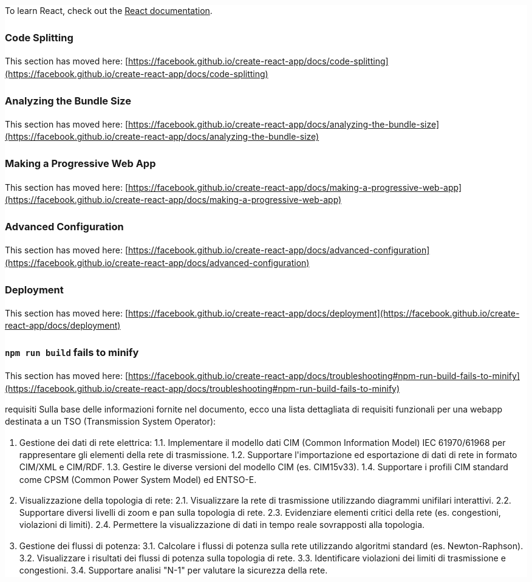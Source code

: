 To learn React, check out the [React documentation](https://reactjs.org/).

### Code Splitting

This section has moved here: [https://facebook.github.io/create-react-app/docs/code-splitting](https://facebook.github.io/create-react-app/docs/code-splitting)

### Analyzing the Bundle Size

This section has moved here: [https://facebook.github.io/create-react-app/docs/analyzing-the-bundle-size](https://facebook.github.io/create-react-app/docs/analyzing-the-bundle-size)

### Making a Progressive Web App

This section has moved here: [https://facebook.github.io/create-react-app/docs/making-a-progressive-web-app](https://facebook.github.io/create-react-app/docs/making-a-progressive-web-app)

### Advanced Configuration

This section has moved here: [https://facebook.github.io/create-react-app/docs/advanced-configuration](https://facebook.github.io/create-react-app/docs/advanced-configuration)

### Deployment

This section has moved here: [https://facebook.github.io/create-react-app/docs/deployment](https://facebook.github.io/create-react-app/docs/deployment)

### `npm run build` fails to minify

This section has moved here: [https://facebook.github.io/create-react-app/docs/troubleshooting#npm-run-build-fails-to-minify](https://facebook.github.io/create-react-app/docs/troubleshooting#npm-run-build-fails-to-minify)

requisiti
Sulla base delle informazioni fornite nel documento, ecco una lista dettagliata di requisiti funzionali per una webapp destinata a un TSO (Transmission System Operator):

1. Gestione dei dati di rete elettrica:
   1.1. Implementare il modello dati CIM (Common Information Model) IEC 61970/61968 per rappresentare gli elementi della rete di trasmissione.
   1.2. Supportare l'importazione ed esportazione di dati di rete in formato CIM/XML e CIM/RDF.
   1.3. Gestire le diverse versioni del modello CIM (es. CIM15v33).
   1.4. Supportare i profili CIM standard come CPSM (Common Power System Model) ed ENTSO-E.

2. Visualizzazione della topologia di rete:
   2.1. Visualizzare la rete di trasmissione utilizzando diagrammi unifilari interattivi.
   2.2. Supportare diversi livelli di zoom e pan sulla topologia di rete.
   2.3. Evidenziare elementi critici della rete (es. congestioni, violazioni di limiti).
   2.4. Permettere la visualizzazione di dati in tempo reale sovrapposti alla topologia.

3. Gestione dei flussi di potenza:
   3.1. Calcolare i flussi di potenza sulla rete utilizzando algoritmi standard (es. Newton-Raphson).
   3.2. Visualizzare i risultati dei flussi di potenza sulla topologia di rete.
   3.3. Identificare violazioni dei limiti di trasmissione e congestioni.
   3.4. Supportare analisi "N-1" per valutare la sicurezza della rete.
